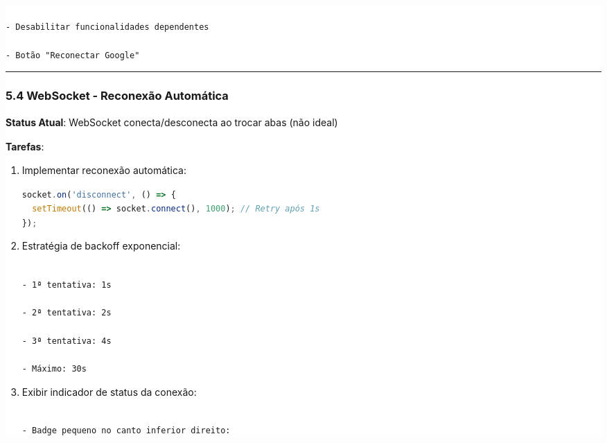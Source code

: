                                                                                                                                                                                                                                                                                                                                                                                                                                                                                                                                                                                                                                                                                                                                                                                                 - Desabilitar funcionalidades dependentes
                                                                                                                                                                                                                                                                                                                                                                                                                                                                                                                                                                                                                                                                                                                                                                                                - Botão "Reconectar Google"

---

### 5.4 WebSocket - Reconexão Automática

**Status Atual**: WebSocket conecta/desconecta ao trocar abas (não ideal)

**Tarefas**:

1. Implementar reconexão automática:
   ```javascript
   socket.on('disconnect', () => {
     setTimeout(() => socket.connect(), 1000); // Retry após 1s
   });
   ```

2. Estratégia de backoff exponencial:

                                                                                                                                                                                                                                                                                                                                                                                                                                                                                                                                                                                                                                                                                                                                                                                                - 1ª tentativa: 1s
                                                                                                                                                                                                                                                                                                                                                                                                                                                                                                                                                                                                                                                                                                                                                                                                - 2ª tentativa: 2s
                                                                                                                                                                                                                                                                                                                                                                                                                                                                                                                                                                                                                                                                                                                                                                                                - 3ª tentativa: 4s
                                                                                                                                                                                                                                                                                                                                                                                                                                                                                                                                                                                                                                                                                                                                                                                                - Máximo: 30s

3. Exibir indicador de status da conexão:

                                                                                                                                                                                                                                                                                                                                                                                                                                                                                                                                                                                                                                                                                                                                                                                                - Badge pequeno no canto inferior direito:
